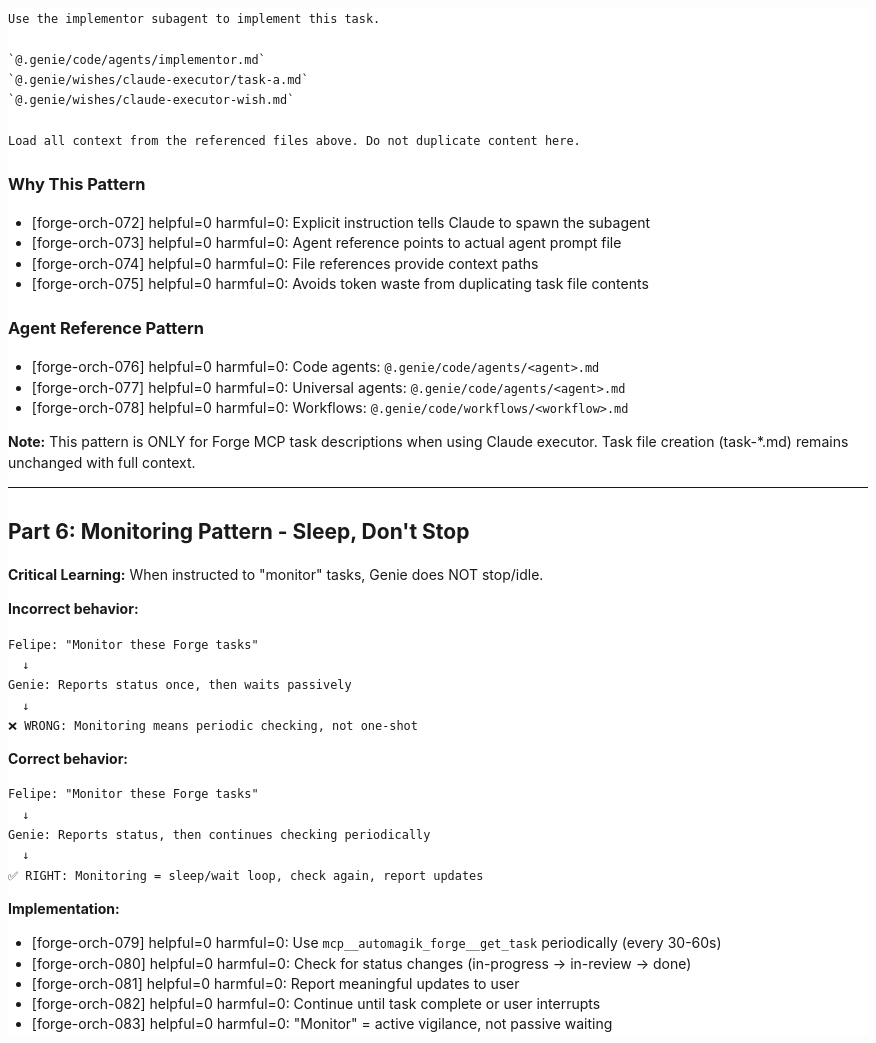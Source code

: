 ```
Use the implementor subagent to implement this task.

`@.genie/code/agents/implementor.md`
`@.genie/wishes/claude-executor/task-a.md`
`@.genie/wishes/claude-executor-wish.md`

Load all context from the referenced files above. Do not duplicate content here.
```

### Why This Pattern

- [forge-orch-072] helpful=0 harmful=0: Explicit instruction tells Claude to spawn the subagent
- [forge-orch-073] helpful=0 harmful=0: Agent reference points to actual agent prompt file
- [forge-orch-074] helpful=0 harmful=0: File references provide context paths
- [forge-orch-075] helpful=0 harmful=0: Avoids token waste from duplicating task file contents

### Agent Reference Pattern

- [forge-orch-076] helpful=0 harmful=0: Code agents: `@.genie/code/agents/<agent>.md`
- [forge-orch-077] helpful=0 harmful=0: Universal agents: `@.genie/code/agents/<agent>.md`
- [forge-orch-078] helpful=0 harmful=0: Workflows: `@.genie/code/workflows/<workflow>.md`

**Note:** This pattern is ONLY for Forge MCP task descriptions when using Claude executor. Task file creation (task-*.md) remains unchanged with full context.

---

## Part 6: Monitoring Pattern - Sleep, Don't Stop

**Critical Learning:** When instructed to "monitor" tasks, Genie does NOT stop/idle.

**Incorrect behavior:**
```
Felipe: "Monitor these Forge tasks"
  ↓
Genie: Reports status once, then waits passively
  ↓
❌ WRONG: Monitoring means periodic checking, not one-shot
```

**Correct behavior:**
```
Felipe: "Monitor these Forge tasks"
  ↓
Genie: Reports status, then continues checking periodically
  ↓
✅ RIGHT: Monitoring = sleep/wait loop, check again, report updates
```

**Implementation:**
- [forge-orch-079] helpful=0 harmful=0: Use `mcp__automagik_forge__get_task` periodically (every 30-60s)
- [forge-orch-080] helpful=0 harmful=0: Check for status changes (in-progress → in-review → done)
- [forge-orch-081] helpful=0 harmful=0: Report meaningful updates to user
- [forge-orch-082] helpful=0 harmful=0: Continue until task complete or user interrupts
- [forge-orch-083] helpful=0 harmful=0: "Monitor" = active vigilance, not passive waiting
